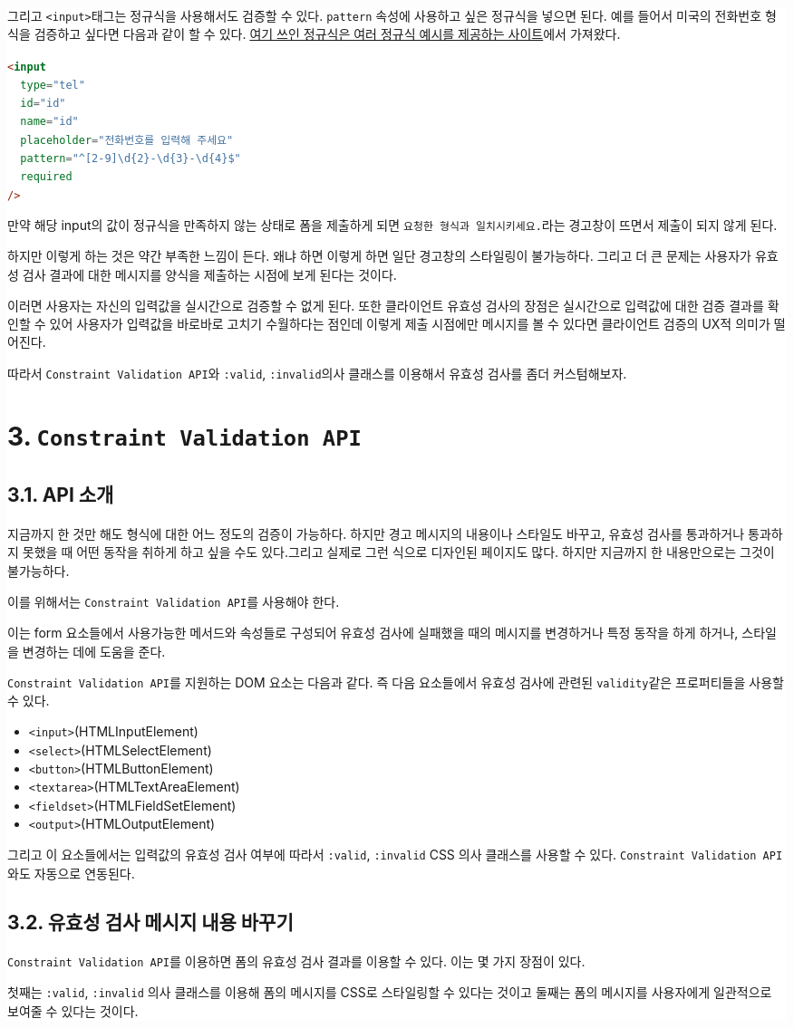 그리고 `<input>`태그는 정규식을 사용해서도 검증할 수 있다. `pattern` 속성에 사용하고 싶은 정규식을 넣으면 된다. 예를 들어서 미국의 전화번호 형식을 검증하고 싶다면 다음과 같이 할 수 있다. [여기 쓰인 정규식은 여러 정규식 예시를 제공하는 사이트](https://regexlib.com/)에서 가져왔다.

```html
<input 
  type="tel" 
  id="id" 
  name="id" 
  placeholder="전화번호를 입력해 주세요"
  pattern="^[2-9]\d{2}-\d{3}-\d{4}$"
  required
/>
```

만약 해당 input의 값이 정규식을 만족하지 않는 상태로 폼을 제출하게 되면 `요청한 형식과 일치시키세요.`라는 경고창이 뜨면서 제출이 되지 않게 된다.

하지만 이렇게 하는 것은 약간 부족한 느낌이 든다. 왜냐 하면 이렇게 하면 일단 경고창의 스타일링이 불가능하다. 그리고 더 큰 문제는 사용자가 유효성 검사 결과에 대한 메시지를 양식을 제출하는 시점에 보게 된다는 것이다. 

이러면 사용자는 자신의 입력값을 실시간으로 검증할 수 없게 된다. 또한 클라이언트 유효성 검사의 장점은 실시간으로 입력값에 대한 검증 결과를 확인할 수 있어 사용자가 입력값을 바로바로 고치기 수월하다는 점인데 이렇게 제출 시점에만 메시지를 볼 수 있다면 클라이언트 검증의 UX적 의미가 떨어진다.

따라서 `Constraint Validation API`와 `:valid`, `:invalid`의사 클래스를 이용해서 유효성 검사를 좀더 커스텀해보자.

# 3. `Constraint Validation API`

## 3.1. API 소개

지금까지 한 것만 해도 형식에 대한 어느 정도의 검증이 가능하다. 하지만 경고 메시지의 내용이나 스타일도 바꾸고, 유효성 검사를 통과하거나 통과하지 못했을 때 어떤 동작을 취하게 하고 싶을 수도 있다.그리고 실제로 그런 식으로 디자인된 페이지도 많다. 하지만 지금까지 한 내용만으로는 그것이 불가능하다.

이를 위해서는 `Constraint Validation API`를 사용해야 한다. 

이는 form 요소들에서 사용가능한 메서드와 속성들로 구성되어 유효성 검사에 실패했을 때의 메시지를 변경하거나 특정 동작을 하게 하거나, 스타일을 변경하는 데에 도움을 준다.

`Constraint Validation API`를 지원하는 DOM 요소는 다음과 같다. 즉 다음 요소들에서 유효성 검사에 관련된 `validity`같은 프로퍼티들을 사용할 수 있다.

- `<input>`(HTMLInputElement)
- `<select>`(HTMLSelectElement)
- `<button>`(HTMLButtonElement)
- `<textarea>`(HTMLTextAreaElement)
- `<fieldset>`(HTMLFieldSetElement)
- `<output>`(HTMLOutputElement)

그리고 이 요소들에서는 입력값의 유효성 검사 여부에 따라서 `:valid`, `:invalid` CSS 의사 클래스를 사용할 수 있다. `Constraint Validation API`와도 자동으로 연동된다.

## 3.2. 유효성 검사 메시지 내용 바꾸기

`Constraint Validation API`를 이용하면 폼의 유효성 검사 결과를 이용할 수 있다. 이는 몇 가지 장점이 있다.

첫째는 `:valid`, `:invalid` 의사 클래스를 이용해 폼의 메시지를 CSS로 스타일링할 수 있다는 것이고 둘째는 폼의 메시지를 사용자에게 일관적으로 보여줄 수 있다는 것이다.
